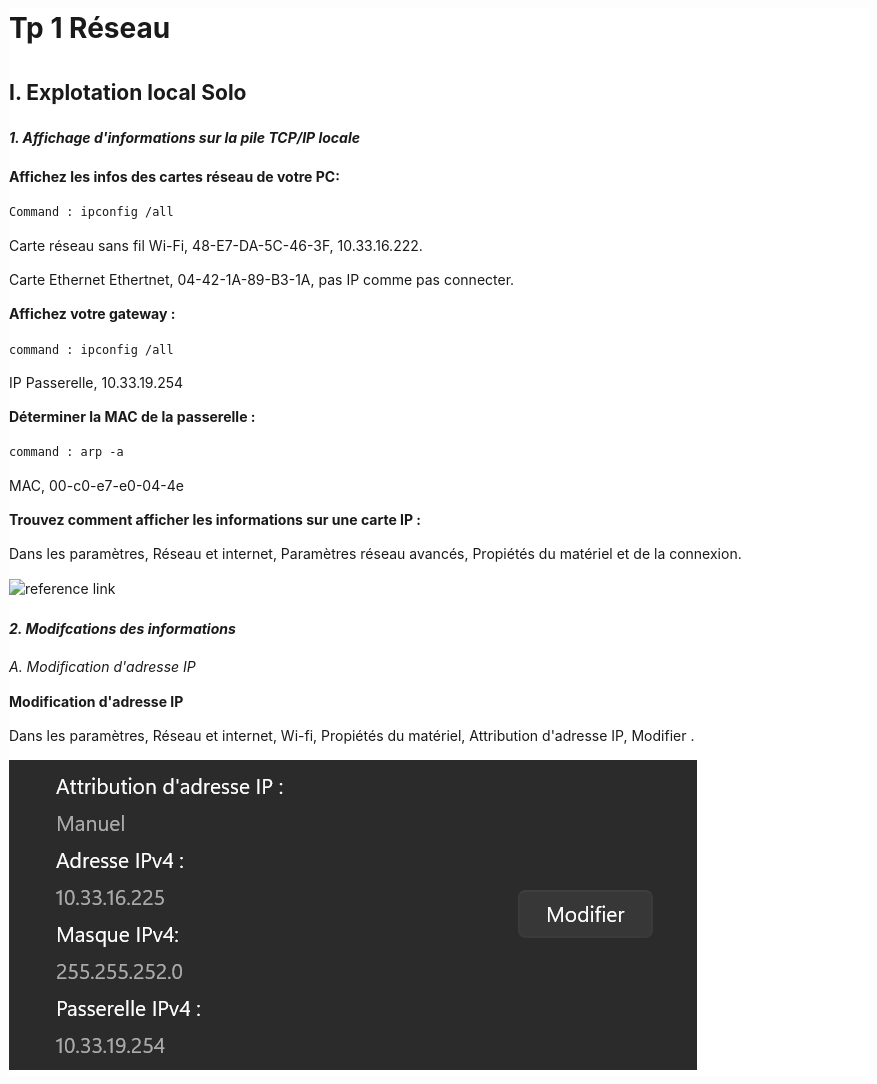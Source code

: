 # Tp 1 Réseau

## I. Explotation local Solo 

#### *1.  Affichage d'informations sur la pile TCP/IP locale*

**Affichez les infos des cartes réseau de votre PC:**

`Command : ipconfig /all`
    
Carte réseau sans fil Wi-Fi, 48-E7-DA-5C-46-3F, 10.33.16.222.

Carte Ethernet Ethertnet, 04-42-1A-89-B3-1A, pas IP comme pas connecter.

**Affichez votre gateway :**

`command : ipconfig /all`

IP Passerelle, 10.33.19.254

**Déterminer la MAC de la passerelle :**

`command : arp -a`

MAC, 00-c0-e7-e0-04-4e

**Trouvez comment afficher les informations sur une carte IP :**
 
 Dans les paramètres, Réseau et internet, Paramètres réseau avancés, Propiétés du matériel et de la connexion.
 
![reference link](./screen/infoip.jpg)

#### *2. Modifcations des informations*

*A. Modification d'adresse IP*

**Modification d'adresse IP**

Dans les paramètres, Réseau et internet, Wi-fi, Propiétés du matériel, Attribution d'adresse IP, Modifier .

![](./screen/modifip.png)
